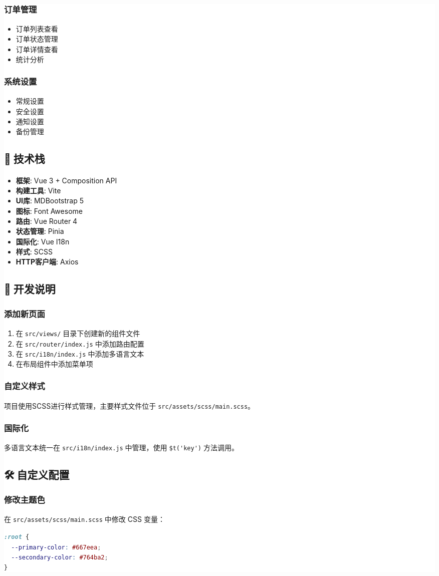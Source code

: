 ### 订单管理
- 订单列表查看
- 订单状态管理
- 订单详情查看
- 统计分析

### 系统设置
- 常规设置
- 安全设置
- 通知设置
- 备份管理

## 🔧 技术栈

- **框架**: Vue 3 + Composition API
- **构建工具**: Vite
- **UI库**: MDBootstrap 5
- **图标**: Font Awesome
- **路由**: Vue Router 4
- **状态管理**: Pinia
- **国际化**: Vue I18n
- **样式**: SCSS
- **HTTP客户端**: Axios

## 📝 开发说明

### 添加新页面

1. 在 `src/views/` 目录下创建新的组件文件
2. 在 `src/router/index.js` 中添加路由配置
3. 在 `src/i18n/index.js` 中添加多语言文本
4. 在布局组件中添加菜单项

### 自定义样式

项目使用SCSS进行样式管理，主要样式文件位于 `src/assets/scss/main.scss`。

### 国际化

多语言文本统一在 `src/i18n/index.js` 中管理，使用 `$t('key')` 方法调用。

## 🛠️ 自定义配置

### 修改主题色

在 `src/assets/scss/main.scss` 中修改 CSS 变量：

```scss
:root {
  --primary-color: #667eea;
  --secondary-color: #764ba2;
}
```
